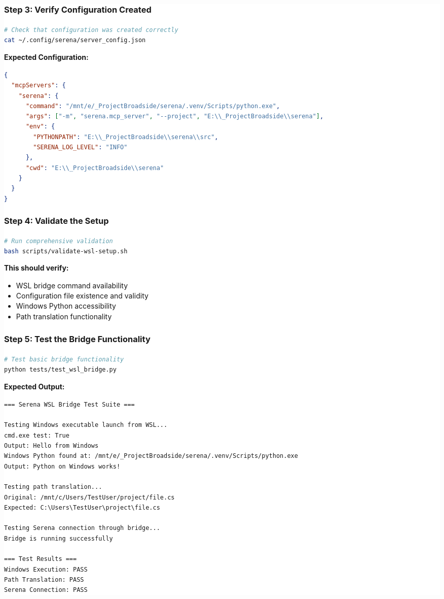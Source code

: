 ### Step 3: Verify Configuration Created
```bash
# Check that configuration was created correctly
cat ~/.config/serena/server_config.json
```

**Expected Configuration:**
```json
{
  "mcpServers": {
    "serena": {
      "command": "/mnt/e/_ProjectBroadside/serena/.venv/Scripts/python.exe",
      "args": ["-m", "serena.mcp_server", "--project", "E:\\_ProjectBroadside\\serena"],
      "env": {
        "PYTHONPATH": "E:\\_ProjectBroadside\\serena\\src",
        "SERENA_LOG_LEVEL": "INFO"
      },
      "cwd": "E:\\_ProjectBroadside\\serena"
    }
  }
}
```

### Step 4: Validate the Setup
```bash
# Run comprehensive validation
bash scripts/validate-wsl-setup.sh
```

**This should verify:**
- WSL bridge command availability
- Configuration file existence and validity
- Windows Python accessibility
- Path translation functionality

### Step 5: Test the Bridge Functionality
```bash
# Test basic bridge functionality
python tests/test_wsl_bridge.py
```

**Expected Output:**
```
=== Serena WSL Bridge Test Suite ===

Testing Windows executable launch from WSL...
cmd.exe test: True
Output: Hello from Windows
Windows Python found at: /mnt/e/_ProjectBroadside/serena/.venv/Scripts/python.exe
Output: Python on Windows works!

Testing path translation...
Original: /mnt/c/Users/TestUser/project/file.cs
Expected: C:\Users\TestUser\project\file.cs

Testing Serena connection through bridge...
Bridge is running successfully

=== Test Results ===
Windows Execution: PASS
Path Translation: PASS
Serena Connection: PASS
```
